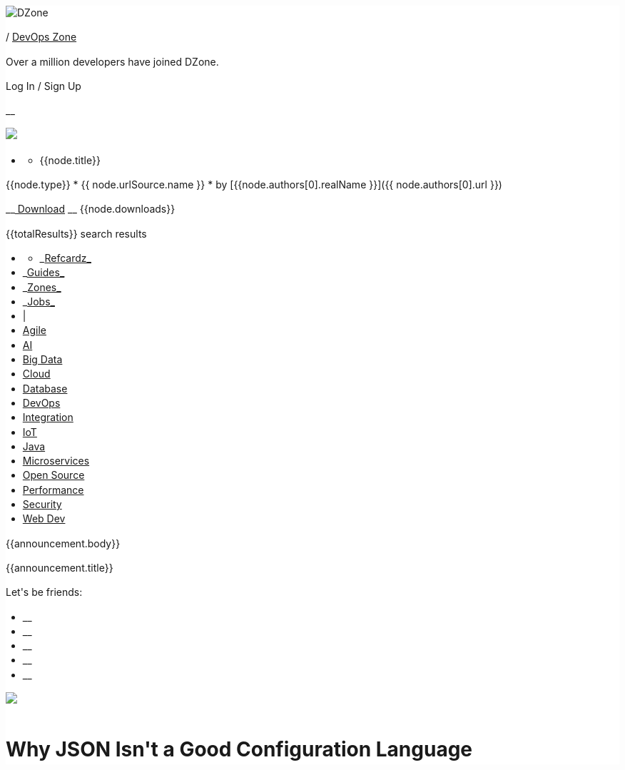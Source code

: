 ![DZone](/themes/dz20/images/logo2.png)

/ [DevOps Zone](/devops-tutorials-tools-news)

Over a million developers have joined DZone.

Log In / Sign Up

__

![](/themes/dz20/images/DZone_MobileLogin2.png)

  *   * {{node.title}}

{{node.type}} * {{ node.urlSource.name }} * by [{{node.authors[0].realName }}]({{ node.authors\[0\].url }})

__[ Download]({{node.pdf}}) __ {{node.downloads}}

{{totalResults}} search results

  *   * _[Refcardz_](/refcardz)
  * _[Guides_](/guides)
  * _[Zones_](/portals)
  * _[Jobs_](https://jobs.dzone.com?ref=nav)
  * |
  * [ Agile](/agile-methodology-training-tools-news)
  * [ AI](/artificial-intelligence-tutorials-tools-news)
  * [ Big Data](/big-data-analytics-tutorials-tools-news)
  * [ Cloud](/cloud-computing-tutorials-tools-news)
  * [ Database](/database-sql-nosql-tutorials-tools-news)
  * [ DevOps](/devops-tutorials-tools-news)
  * [ Integration](/enterprise-integration-training-tools-news)
  * [ IoT](/iot-developer-tutorials-tools-news-reviews)
  * [ Java](/java-jdk-development-tutorials-tools-news)
  * [ Microservices](/microservices-news-tutorials-tools)
  * [ Open Source](/open-source-news-tutorials-tools)
  * [ Performance](/apm-tools-performance-monitoring-optimization)
  * [ Security](/application-web-network-security)
  * [ Web Dev](/web-development-programming-tutorials-tools-news)

{{announcement.body}}

{{announcement.title}}

Let's be friends:

  * __
  * __
  * __
  * __
  * __

[ ![](//dz2cdn3.dzone.com/storage/partner-logo/7740958-ca-atlantic-lockup-black-01.png) ](http://www.automic.com)

#  Why JSON Isn't a Good Configuration Language 
